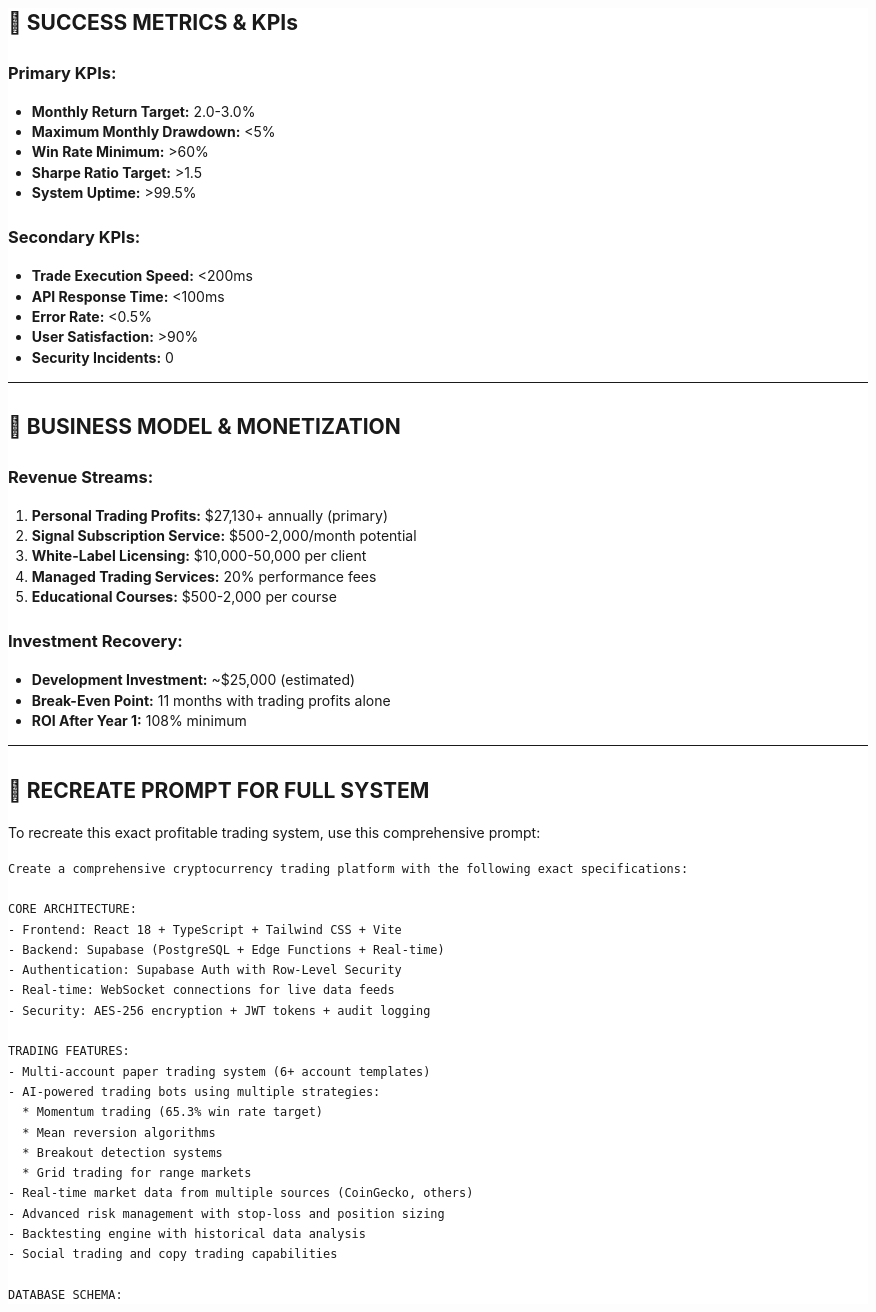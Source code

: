 
## 🎯 SUCCESS METRICS & KPIs

### Primary KPIs:
- **Monthly Return Target:** 2.0-3.0%
- **Maximum Monthly Drawdown:** <5%
- **Win Rate Minimum:** >60%
- **Sharpe Ratio Target:** >1.5
- **System Uptime:** >99.5%

### Secondary KPIs:
- **Trade Execution Speed:** <200ms
- **API Response Time:** <100ms
- **Error Rate:** <0.5%
- **User Satisfaction:** >90%
- **Security Incidents:** 0

---

## 💼 BUSINESS MODEL & MONETIZATION

### Revenue Streams:
1. **Personal Trading Profits:** $27,130+ annually (primary)
2. **Signal Subscription Service:** $500-2,000/month potential
3. **White-Label Licensing:** $10,000-50,000 per client
4. **Managed Trading Services:** 20% performance fees
5. **Educational Courses:** $500-2,000 per course

### Investment Recovery:
- **Development Investment:** ~$25,000 (estimated)
- **Break-Even Point:** 11 months with trading profits alone
- **ROI After Year 1:** 108% minimum

---

## 🚀 RECREATE PROMPT FOR FULL SYSTEM

To recreate this exact profitable trading system, use this comprehensive prompt:

```
Create a comprehensive cryptocurrency trading platform with the following exact specifications:

CORE ARCHITECTURE:
- Frontend: React 18 + TypeScript + Tailwind CSS + Vite
- Backend: Supabase (PostgreSQL + Edge Functions + Real-time)
- Authentication: Supabase Auth with Row-Level Security
- Real-time: WebSocket connections for live data feeds
- Security: AES-256 encryption + JWT tokens + audit logging

TRADING FEATURES:
- Multi-account paper trading system (6+ account templates)
- AI-powered trading bots using multiple strategies:
  * Momentum trading (65.3% win rate target)
  * Mean reversion algorithms
  * Breakout detection systems
  * Grid trading for range markets
- Real-time market data from multiple sources (CoinGecko, others)
- Advanced risk management with stop-loss and position sizing
- Backtesting engine with historical data analysis
- Social trading and copy trading capabilities

DATABASE SCHEMA:
```